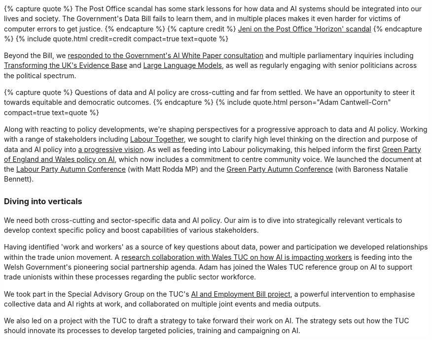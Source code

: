 {% capture quote %}
The Post Office scandal has some stark lessons for how data and AI systems should be integrated into our lives and society. The Government's Data Bill fails to learn them, and in multiple places makes it even harder for victims of computer errors to get justice.
{% endcapture %}
{% capture credit %}
[Jeni on the Post Office 'Horizon' scandal](/blog/2024/01/17/post-office-lessons)
{% endcapture %}
{% include quote.html credit=credit compact=true text=quote %}

Beyond the Bill, we [responded to the Government's AI White Paper consultation](/resources/ai-white-paper-2023) and multiple parliamentary inquiries including [Transforming the UK's Evidence Base](https://committees.parliament.uk/work/7808/transforming-the-uks-evidence-base/) and [Large Language Models](https://committees.parliament.uk/work/7827/large-language-models/publications/), as well as regularly engaging with senior politicians across the political spectrum.

{% capture quote %}
Questions of data and AI policy are cross-cutting and far from settled. We have an opportunity to steer it towards equitable and democratic outcomes.
{% endcapture %}
{% include quote.html person="Adam Cantwell-Corn" compact=true text=quote %}

Along with reacting to policy developments, we're shaping perspectives for a progressive approach to data and AI policy. Working with a range of stakeholders including [Labour Together](https://www.labourtogether.uk/), we sought to clarify high level thinking on the direction and purpose of data and AI policy into [a progressive vision](/resources/progressive-vision). As well as feeding into Labour policymaking, this helped inform the first [Green Party of England and Wales policy on AI](https://greenworld.org.uk/article/how-can-greens-shape-future-ai), which now includes a commitment to centre community voice. We launched the document at the [Labour Party Autumn Conference](/events/2023-10-09-labour-party-conference-fringe) (with Matt Rodda MP) and the [Green Party Autumn Conference](/events/2023-10-07-green-party-conference-fringe) (with Baroness Natalie Bennett).

### Diving into verticals

We need both cross-cutting and sector-specific data and AI policy. Our aim is to dive into strategically relevant verticals to develop context specific policy and boost capabilities of various stakeholders.

Having identified 'work and workers' as a source of key questions about data, power and participation we developed relationships within the trade union movement. A [research collaboration with Wales TUC on how AI is impacting workers](https://www.tuc.org.uk/research-analysis/reports/snapshot-workers-wales-understanding-and-experience-ai) is feeding into the Welsh Government's pioneering social partnership agenda. Adam has joined the Wales TUC reference group on AI to support trade unionists within these processes regarding the public sector workforce.

We took part in the Special Advisory Group on the TUC's [AI and Employment Bill project](https://www.computerweekly.com/news/366581354/TUC-publishes-legislative-proposal-to-protect-workers-from-AI), a powerful intervention to emphasise collective data and AI rights at work, and collaborated on multiple joint events and media outputs.

We also led on a project with the TUC to draft a strategy to take forward their work on AI. The strategy sets out how the TUC should innovate its processes to develop targeted policies, training and campaigning on AI.
